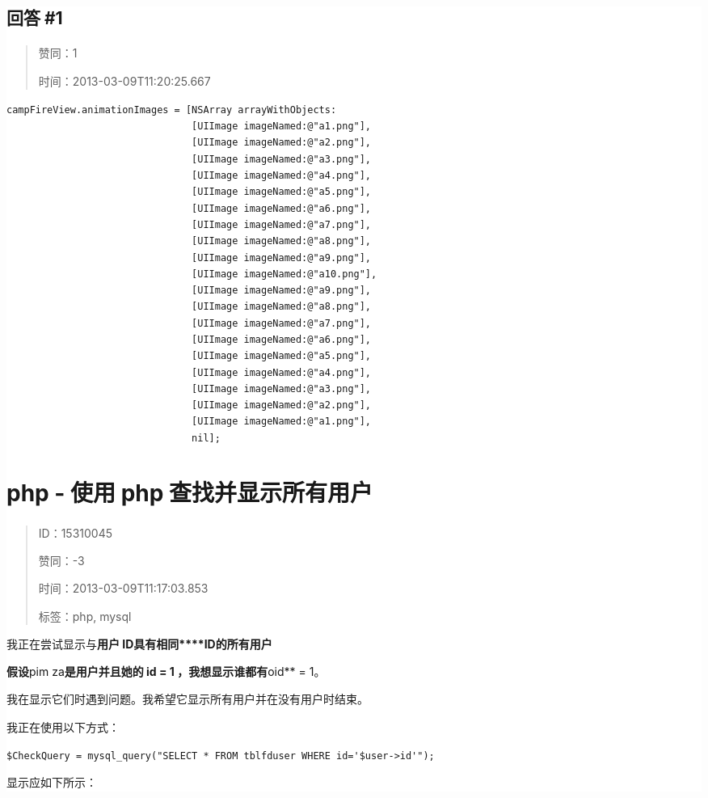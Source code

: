 ## 回答 #1

> 赞同：1
> 
> 时间：2013-03-09T11:20:25.667

```
campFireView.animationImages = [NSArray arrayWithObjects:
                                [UIImage imageNamed:@"a1.png"],
                                [UIImage imageNamed:@"a2.png"],
                                [UIImage imageNamed:@"a3.png"],
                                [UIImage imageNamed:@"a4.png"],
                                [UIImage imageNamed:@"a5.png"],
                                [UIImage imageNamed:@"a6.png"],
                                [UIImage imageNamed:@"a7.png"],
                                [UIImage imageNamed:@"a8.png"],
                                [UIImage imageNamed:@"a9.png"],
                                [UIImage imageNamed:@"a10.png"],
                                [UIImage imageNamed:@"a9.png"],
                                [UIImage imageNamed:@"a8.png"],
                                [UIImage imageNamed:@"a7.png"],
                                [UIImage imageNamed:@"a6.png"],
                                [UIImage imageNamed:@"a5.png"],
                                [UIImage imageNamed:@"a4.png"],
                                [UIImage imageNamed:@"a3.png"],
                                [UIImage imageNamed:@"a2.png"],
                                [UIImage imageNamed:@"a1.png"],
                                nil]; 
```

# php - 使用 php 查找并显示所有用户

> ID：15310045
> 
> 赞同：-3
> 
> 时间：2013-03-09T11:17:03.853
> 
> 标签：php, mysql

我正在尝试显示与**用户 ID具有相同****ID的所有用户**

 **假设**pim za**是用户并且她的 id = 1 ，我想显示谁都有**oid** = 1。

我在显示它们时遇到问题。我希望它显示所有用户并在没有用户时结束。

我正在使用以下方式：

```
$CheckQuery = mysql_query("SELECT * FROM tblfduser WHERE id='$user->id'"); 
```

显示应如下所示：
